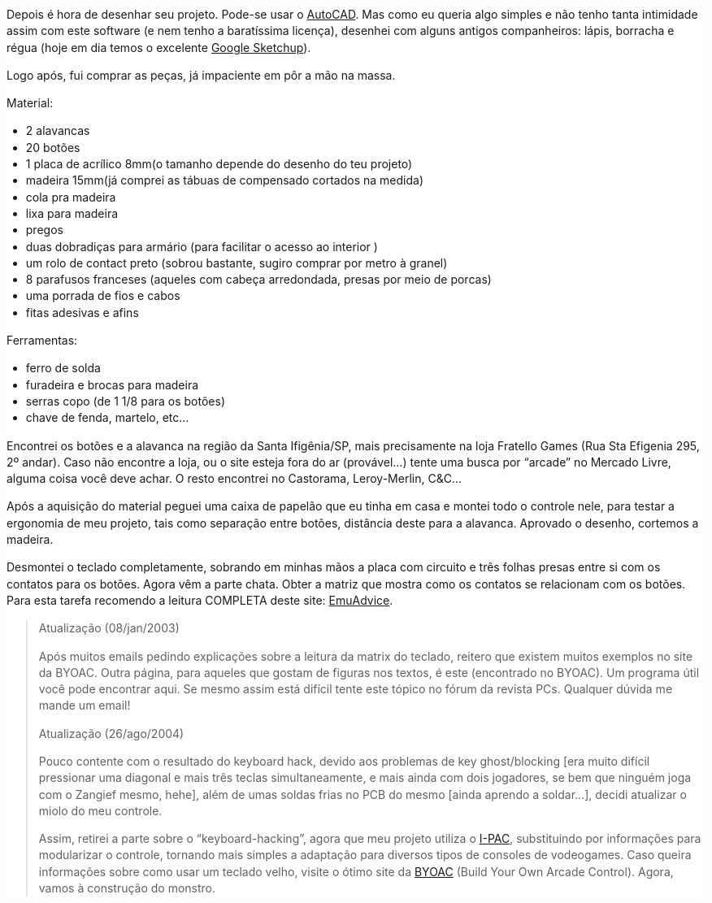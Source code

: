 Depois é hora de desenhar seu projeto. Pode-se usar o [AutoCAD](/wiki/AutoCAD/edit "Create this page"). Mas como eu queria algo simples e não tenho tanta intimidade assim com este software (e nem tenho a baratíssima licença), desenhei com alguns antigos companheiros: lápis, borracha e régua (hoje em dia temos o excelente [Google Sketchup](http://sketchup.google.com "Google Sketchup")).

Logo após, fui comprar as peças, já impaciente em pôr a mão na massa.

Material:

- 2 alavancas
- 20 botões
- 1 placa de acrílico 8mm(o tamanho depende do desenho do teu projeto)
- madeira 15mm(já comprei as tábuas de compensado cortados na medida)
- cola pra madeira
- lixa para madeira
- pregos
- duas dobradiças para armário (para facilitar o acesso ao interior )
- um rolo de contact preto (sobrou bastante, sugiro comprar por metro à granel)
- 8 parafusos franceses (aqueles com cabeça arredondada, presas por meio de porcas)
- uma porrada de fios e cabos
- fitas adesivas e afins

Ferramentas:

- ferro de solda
- furadeira e brocas para madeira
- serras copo (de 1 1/8 para os botões)
- chave de fenda, martelo, etc…

Encontrei os botões e a alavanca na região da Santa Ifigênia/SP, mais precisamente na loja Fratello Games (Rua Sta Efigenia 295, 2º andar). Caso não encontre a loja, ou o site esteja fora do ar (provável…) tente uma busca por “arcade” no Mercado Livre, alguma coisa você deve achar. O resto encontrei no Castorama, Leroy-Merlin, C&C…

Após a aquisição do material peguei uma caixa de papelão que eu tinha em casa e montei todo o controle nele, para testar a ergonomia de meu projeto, tais como separação entre botões, distância deste para a alavanca. Aprovado o desenho, cortemos a madeira.

Desmontei o teclado completamente, sobrando em minhas mãos a placa com circuito e três folhas presas entre si com os contatos para os botões. Agora vêm a parte chata. Obter a matriz que mostra como os contatos se relacionam com os botões. Para esta tarefa recomendo a leitura COMPLETA deste site: [EmuAdvice](../../wiki/EmuAdvice/edit "Create this page").

> Atualização (08/jan/2003)
> 
> Após muitos emails pedindo explicações sobre a leitura da matrix do teclado, reitero que existem muitos exemplos no site da BYOAC. Outra página, para aqueles que gostam de figuras nos textos, é este (encontrado no BYOAC). Um programa útil você pode encontrar aqui. Se mesmo assim está difícil tente este tópico no fórum da revista PCs. Qualquer dúvida me mande um email!
> 
> Atualização (26/ago/2004)
> 
> Pouco contente com o resultado do keyboard hack, devido aos problemas de key ghost/blocking [era muito difícil pressionar uma diagonal e mais três teclas simultaneamente, e mais ainda com dois jogadores, se bem que ninguém joga com o Zangief mesmo, hehe], além de umas soldas frias no PCB do mesmo [ainda aprendo a soldar…], decidi atualizar o miolo do meu controle.
> 
> Assim, retirei a parte sobre o “keyboard-hacking”, agora que meu projeto utiliza o [I-PAC](http://www.ultimarc.com/ipac1.html), substituindo por informações para modularizar o controle, tornando mais simples a adaptação para diversos tipos de consoles de vodeogames. Caso queira informações sobre como usar um teclado velho, visite o ótimo site da [BYOAC](http://arcadecontrols.com/) (Build Your Own Arcade Control). Agora, vamos à construção do monstro.
